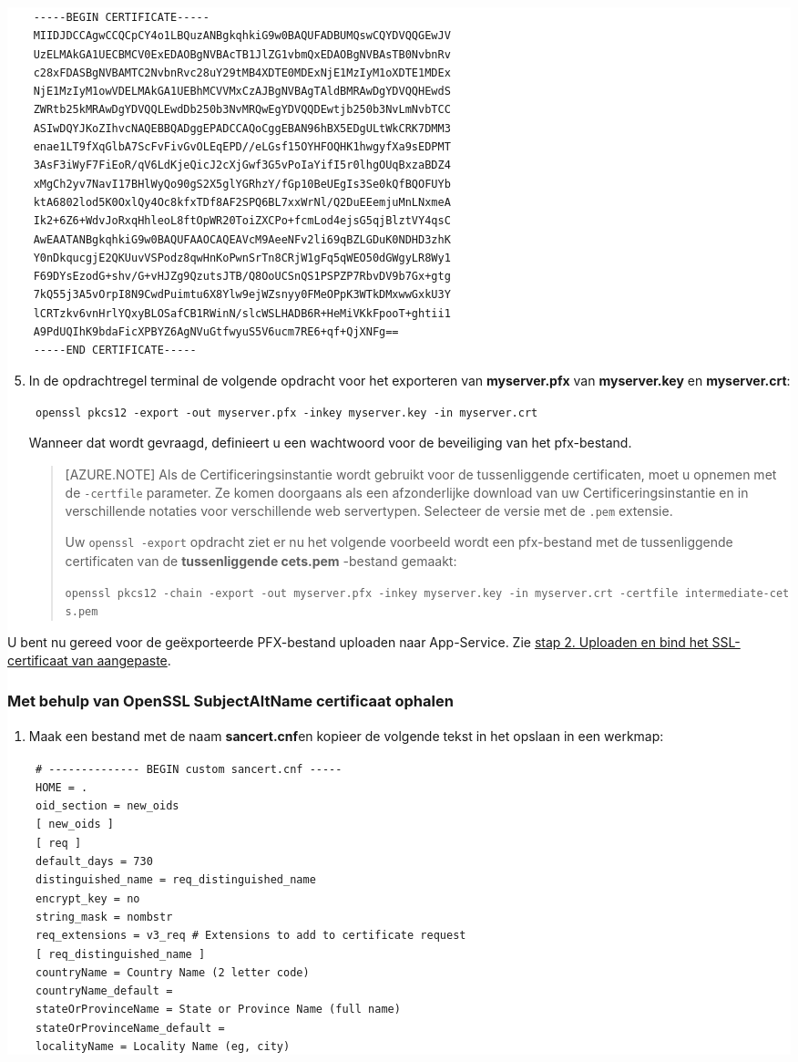         -----BEGIN CERTIFICATE-----
        MIIDJDCCAgwCCQCpCY4o1LBQuzANBgkqhkiG9w0BAQUFADBUMQswCQYDVQQGEwJV
        UzELMAkGA1UECBMCV0ExEDAOBgNVBAcTB1JlZG1vbmQxEDAOBgNVBAsTB0NvbnRv
        c28xFDASBgNVBAMTC2NvbnRvc28uY29tMB4XDTE0MDExNjE1MzIyM1oXDTE1MDEx
        NjE1MzIyM1owVDELMAkGA1UEBhMCVVMxCzAJBgNVBAgTAldBMRAwDgYDVQQHEwdS
        ZWRtb25kMRAwDgYDVQQLEwdDb250b3NvMRQwEgYDVQQDEwtjb250b3NvLmNvbTCC
        ASIwDQYJKoZIhvcNAQEBBQADggEPADCCAQoCggEBAN96hBX5EDgULtWkCRK7DMM3
        enae1LT9fXqGlbA7ScFvFivGvOLEqEPD//eLGsf15OYHFOQHK1hwgyfXa9sEDPMT
        3AsF3iWyF7FiEoR/qV6LdKjeQicJ2cXjGwf3G5vPoIaYifI5r0lhgOUqBxzaBDZ4
        xMgCh2yv7NavI17BHlWyQo90gS2X5glYGRhzY/fGp10BeUEgIs3Se0kQfBQOFUYb
        ktA6802lod5K0OxlQy4Oc8kfxTDf8AF2SPQ6BL7xxWrNl/Q2DuEEemjuMnLNxmeA
        Ik2+6Z6+WdvJoRxqHhleoL8ftOpWR20ToiZXCPo+fcmLod4ejsG5qjBlztVY4qsC
        AwEAATANBgkqhkiG9w0BAQUFAAOCAQEAVcM9AeeNFv2li69qBZLGDuK0NDHD3zhK
        Y0nDkqucgjE2QKUuvVSPodz8qwHnKoPwnSrTn8CRjW1gFq5qWEO50dGWgyLR8Wy1
        F69DYsEzodG+shv/G+vHJZg9QzutsJTB/Q8OoUCSnQS1PSPZP7RbvDV9b7Gx+gtg
        7kQ55j3A5vOrpI8N9CwdPuimtu6X8Ylw9ejWZsnyy0FMeOPpK3WTkDMxwwGxkU3Y
        lCRTzkv6vnHrlYQxyBLOSafCB1RWinN/slcWSLHADB6R+HeMiVKkFpooT+ghtii1
        A9PdUQIhK9bdaFicXPBYZ6AgNVuGtfwyuS5V6ucm7RE6+qf+QjXNFg==
        -----END CERTIFICATE-----

5. In de opdrachtregel terminal de volgende opdracht voor het exporteren van **myserver.pfx** van **myserver.key** en **myserver.crt**:

        openssl pkcs12 -export -out myserver.pfx -inkey myserver.key -in myserver.crt

    Wanneer dat wordt gevraagd, definieert u een wachtwoord voor de beveiliging van het pfx-bestand.

    > [AZURE.NOTE] Als de Certificeringsinstantie wordt gebruikt voor de tussenliggende certificaten, moet u opnemen met de `-certfile` parameter. Ze komen doorgaans als een afzonderlijke download van uw Certificeringsinstantie en in verschillende notaties voor verschillende web servertypen. Selecteer de versie met de `.pem` extensie.
    >
    > Uw `openssl -export` opdracht ziet er nu het volgende voorbeeld wordt een pfx-bestand met de tussenliggende certificaten van de **tussenliggende cets.pem** -bestand gemaakt:
    >  
    > `openssl pkcs12 -chain -export -out myserver.pfx -inkey myserver.key -in myserver.crt -certfile intermediate-cets.pem`

U bent nu gereed voor de geëxporteerde PFX-bestand uploaden naar App-Service. Zie [stap 2. Uploaden en bind het SSL-certificaat van aangepaste](#bkmk_configuressl).

<a name="bkmk_subjectaltname"></a>
### <a name="get-a-subjectaltname-certificate-using-openssl"></a>Met behulp van OpenSSL SubjectAltName certificaat ophalen

1. Maak een bestand met de naam **sancert.cnf**en kopieer de volgende tekst in het opslaan in een werkmap:

        # -------------- BEGIN custom sancert.cnf -----
        HOME = .
        oid_section = new_oids
        [ new_oids ]
        [ req ]
        default_days = 730
        distinguished_name = req_distinguished_name
        encrypt_key = no
        string_mask = nombstr
        req_extensions = v3_req # Extensions to add to certificate request
        [ req_distinguished_name ]
        countryName = Country Name (2 letter code)
        countryName_default =
        stateOrProvinceName = State or Province Name (full name)
        stateOrProvinceName_default =
        localityName = Locality Name (eg, city)

[customdomain]: web-sites-custom-domain-name.md
[iiscsr]: http://technet.microsoft.com/library/cc732906(WS.10).aspx
[cas]: http://social.technet.microsoft.com/wiki/contents/articles/31634.microsoft-trusted-root-certificate-program-participants-v-2016-april.aspx
[installcertiis]: http://technet.microsoft.com/library/cc771816(WS.10).aspx
[exportcertiis]: http://technet.microsoft.com/library/cc731386(WS.10).aspx
[openssl]: http://www.openssl.org/
[portal]: https://manage.windowsazure.com/
[tls]: http://en.wikipedia.org/wiki/Transport_Layer_Security
[staticip]: ./media/web-sites-configure-ssl-certificate/staticip.png
[website]: ./media/web-sites-configure-ssl-certificate/sslwebsite.png
[scale]: ./media/web-sites-configure-ssl-certificate/sslscale.png
[standard]: ./media/web-sites-configure-ssl-certificate/sslreserved.png
[pricing]: /pricing/details/
[configure]: ./media/web-sites-configure-ssl-certificate/sslconfig.png
[uploadcert]: ./media/web-sites-configure-ssl-certificate/ssluploadcert.png
[uploadcertdlg]: ./media/web-sites-configure-ssl-certificate/ssluploaddlg.png
[sslbindings]: ./media/web-sites-configure-ssl-certificate/sslbindings.png
[sni]: http://en.wikipedia.org/wiki/Server_Name_Indication
[certmgr]: ./media/web-sites-configure-ssl-certificate/waws-certmgr.png
[certwiz1]: ./media/web-sites-configure-ssl-certificate/waws-certwiz1.png
[certwiz2]: ./media/web-sites-configure-ssl-certificate/waws-certwiz2.png
[certwiz3]: ./media/web-sites-configure-ssl-certificate/waws-certwiz3.png
[certwiz4]: ./media/web-sites-configure-ssl-certificate/waws-certwiz4.png